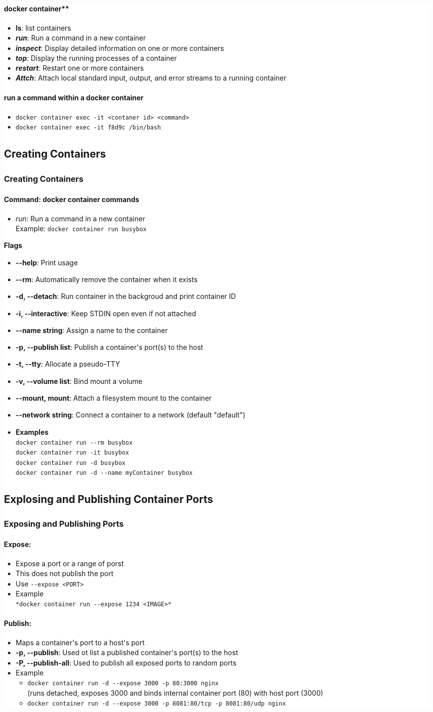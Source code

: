 #### docker container**
  * **ls**: list containers  
  * ***run***: Run a command in a new container
  * ***inspect***: Display detailed information on one or
    more containers
  * ***top***: Display the running processes of a container
  * ***restart***: Restart one or more containers
  * ***Attch***: Attach local standard input, output, and
    error streams to a running container
                             
#### run a command within a docker container
  * `docker container exec -it <contaner id> <command>`
  * `docker container exec -it f8d9c /bin/bash`
                             
## Creating Containers  
### Creating Containers        
#### Command: docker container commands
                                                                                                    
   * *run*: Run a command in a new container  
          Example: `docker container run busybox`
                                                                                                     
   **Flags**  
   * **--help**: Print usage  
   * **--rm**: Automatically remove the container when it exists  
   * **-d, --detach**: Run container in the backgroud and print container ID  
   * **-i, --interactive**: Keep STDIN open even if not attached  
   * **--name string**: Assign a name to the container  
   * **-p, --publish list**: Publish a container's port(s) to the host  
   * **-t, --tty**: Allocate a pseudo-TTY  
   * **-v, --volume list**: Bind mount  a volume  
   * **--mount, mount**: Attach a filesystem mount to the container  
   * **--network string**: Connect a container to a network (default "default")  
                                                                                                     
   * **Examples**                                                                                        
       `docker container run --rm busybox`  
       `docker container run -it busybox`  
       `docker container run -d busybox`  
       `docker container run -d --name myContainer busybox`  

## Explosing and Publishing Container Ports  
### Exposing and Publishing Ports   
#### Expose:                                                                                           
   * Expose a port or a range of porst                                                             
   * This does not publish the port                                                                                           
   * Use `--expose <PORT>`
   * Example                                                                                                                    
     `*docker container run --expose 1234 <IMAGE>*`
                                                                                                                               
#### Publish:                                                                                                                     
   * Maps a container's port to a host's port                                                                                 
   * **-p, --publish**: Used ot list a published container's port(s) to the host                                                
   * **-P, --publish-all**: Used to publish all exposed ports to random ports                                                   
   * Example                                                                                                                    
     * `docker container run -d --expose 3000 -p 80:3000 nginx` <br>
         (runs detached, exposes 3000 and binds internal container port (80) with host port (3000)  
     * `docker container run -d --expose 3000 -p 8081:80/tcp -p 8081:80/udp nginx`
                             